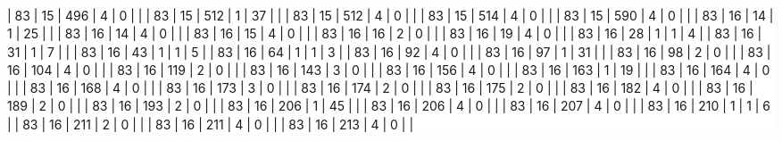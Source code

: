 | 83         | 15               | 496     | 4                      | 0     |       |
| 83         | 15               | 512     | 1                      | 37    |       |
| 83         | 15               | 512     | 4                      | 0     |       |
| 83         | 15               | 514     | 4                      | 0     |       |
| 83         | 15               | 590     | 4                      | 0     |       |
| 83         | 16               | 14      | 1                      | 25    |       |
| 83         | 16               | 14      | 4                      | 0     |       |
| 83         | 16               | 15      | 4                      | 0     |       |
| 83         | 16               | 16      | 2                      | 0     |       |
| 83         | 16               | 19      | 4                      | 0     |       |
| 83         | 16               | 28      | 1                      | 1     | 4     |
| 83         | 16               | 31      | 1                      | 7     |       |
| 83         | 16               | 43      | 1                      | 1     | 5     |
| 83         | 16               | 64      | 1                      | 1     | 3     |
| 83         | 16               | 92      | 4                      | 0     |       |
| 83         | 16               | 97      | 1                      | 31    |       |
| 83         | 16               | 98      | 2                      | 0     |       |
| 83         | 16               | 104     | 4                      | 0     |       |
| 83         | 16               | 119     | 2                      | 0     |       |
| 83         | 16               | 143     | 3                      | 0     |       |
| 83         | 16               | 156     | 4                      | 0     |       |
| 83         | 16               | 163     | 1                      | 19    |       |
| 83         | 16               | 164     | 4                      | 0     |       |
| 83         | 16               | 168     | 4                      | 0     |       |
| 83         | 16               | 173     | 3                      | 0     |       |
| 83         | 16               | 174     | 2                      | 0     |       |
| 83         | 16               | 175     | 2                      | 0     |       |
| 83         | 16               | 182     | 4                      | 0     |       |
| 83         | 16               | 189     | 2                      | 0     |       |
| 83         | 16               | 193     | 2                      | 0     |       |
| 83         | 16               | 206     | 1                      | 45    |       |
| 83         | 16               | 206     | 4                      | 0     |       |
| 83         | 16               | 207     | 4                      | 0     |       |
| 83         | 16               | 210     | 1                      | 1     | 6     |
| 83         | 16               | 211     | 2                      | 0     |       |
| 83         | 16               | 211     | 4                      | 0     |       |
| 83         | 16               | 213     | 4                      | 0     |       |